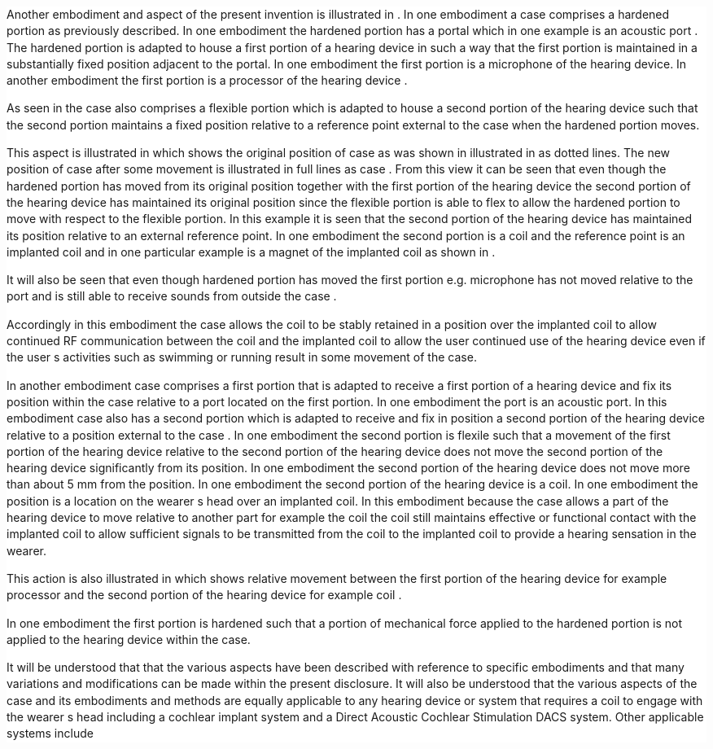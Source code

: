 Another embodiment and aspect of the present invention is illustrated in . In one embodiment a case comprises a hardened portion as previously described. In one embodiment the hardened portion has a portal which in one example is an acoustic port . The hardened portion is adapted to house a first portion of a hearing device in such a way that the first portion is maintained in a substantially fixed position adjacent to the portal. In one embodiment the first portion is a microphone of the hearing device. In another embodiment the first portion is a processor of the hearing device .

As seen in the case also comprises a flexible portion which is adapted to house a second portion of the hearing device such that the second portion maintains a fixed position relative to a reference point external to the case when the hardened portion moves.

This aspect is illustrated in which shows the original position of case as was shown in illustrated in as dotted lines. The new position of case after some movement is illustrated in full lines as case . From this view it can be seen that even though the hardened portion has moved from its original position together with the first portion of the hearing device the second portion of the hearing device has maintained its original position since the flexible portion is able to flex to allow the hardened portion to move with respect to the flexible portion. In this example it is seen that the second portion of the hearing device has maintained its position relative to an external reference point. In one embodiment the second portion is a coil and the reference point is an implanted coil and in one particular example is a magnet of the implanted coil as shown in .

It will also be seen that even though hardened portion has moved the first portion e.g. microphone has not moved relative to the port and is still able to receive sounds from outside the case .

Accordingly in this embodiment the case allows the coil to be stably retained in a position over the implanted coil to allow continued RF communication between the coil and the implanted coil to allow the user continued use of the hearing device even if the user s activities such as swimming or running result in some movement of the case.

In another embodiment case comprises a first portion that is adapted to receive a first portion of a hearing device and fix its position within the case relative to a port located on the first portion. In one embodiment the port is an acoustic port. In this embodiment case also has a second portion which is adapted to receive and fix in position a second portion of the hearing device relative to a position external to the case . In one embodiment the second portion is flexile such that a movement of the first portion of the hearing device relative to the second portion of the hearing device does not move the second portion of the hearing device significantly from its position. In one embodiment the second portion of the hearing device does not move more than about 5 mm from the position. In one embodiment the second portion of the hearing device is a coil. In one embodiment the position is a location on the wearer s head over an implanted coil. In this embodiment because the case allows a part of the hearing device to move relative to another part for example the coil the coil still maintains effective or functional contact with the implanted coil to allow sufficient signals to be transmitted from the coil to the implanted coil to provide a hearing sensation in the wearer.

This action is also illustrated in which shows relative movement between the first portion of the hearing device for example processor and the second portion of the hearing device for example coil .

In one embodiment the first portion is hardened such that a portion of mechanical force applied to the hardened portion is not applied to the hearing device within the case.

It will be understood that that the various aspects have been described with reference to specific embodiments and that many variations and modifications can be made within the present disclosure. It will also be understood that the various aspects of the case and its embodiments and methods are equally applicable to any hearing device or system that requires a coil to engage with the wearer s head including a cochlear implant system and a Direct Acoustic Cochlear Stimulation DACS system. Other applicable systems include 
